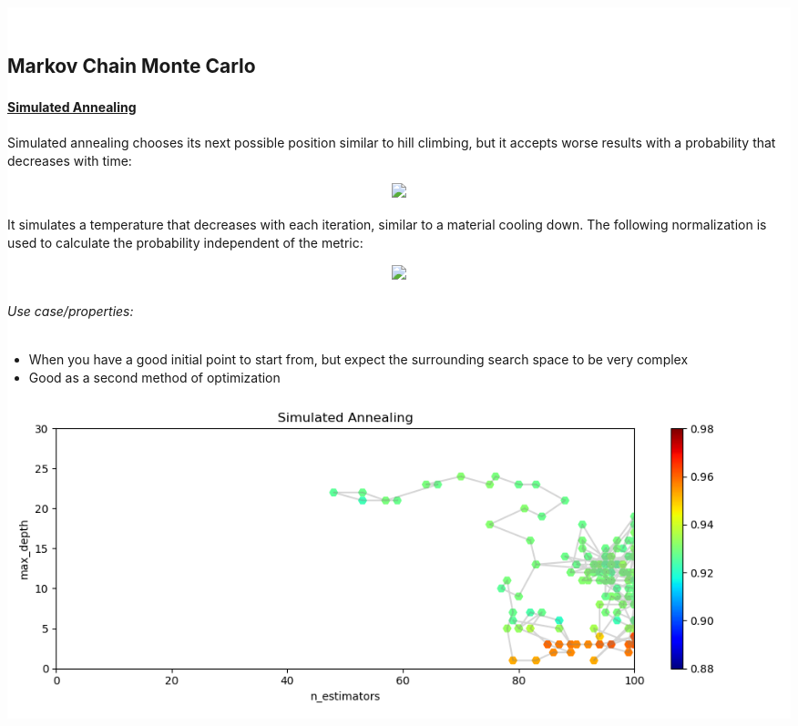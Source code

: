 <br>

## Markov Chain Monte Carlo

#### [Simulated Annealing](https://github.com/SimonBlanke/Hyperactive/blob/master/hyperactive/optimizers/monte_carlo/simulated_annealing.py)
Simulated annealing chooses its next possible position similar to hill climbing, but it accepts worse results with a probability that decreases with time:

<p align="center">
  <a href="equation">
    <img src="https://latex.codecogs.com/gif.latex?p%20%3D%20exp%20%5Cleft%20%28%20-%5Cfrac%7B%5CDelta%20f_%7Bnorm%7D%7D%7BT%7D%20%5Cright%20%29">
  </a>
</p>

It simulates a temperature that decreases with each iteration, similar to a material cooling down. The following normalization is used to calculate the probability independent of the metric:

<p align="center">
  <a href="equation">
    <img src="https://latex.codecogs.com/gif.latex?%5CDelta%20f_%7Bnorm%7D%20%3D%20%5Cfrac%7Bf%28y%29%20-%20f%28y%29%7D%7Bf%28y%29%20&plus;%20f%28y%29%7D">
  </a>
</p>

###### Use case/properties:
- When you have a good initial point to start from, but expect the surrounding search space to be very complex
- Good as a second method of optimization

<p align="center">
<img src="./plots/search_path_Simulated Annealing.png" width="1000"/>
</p>

